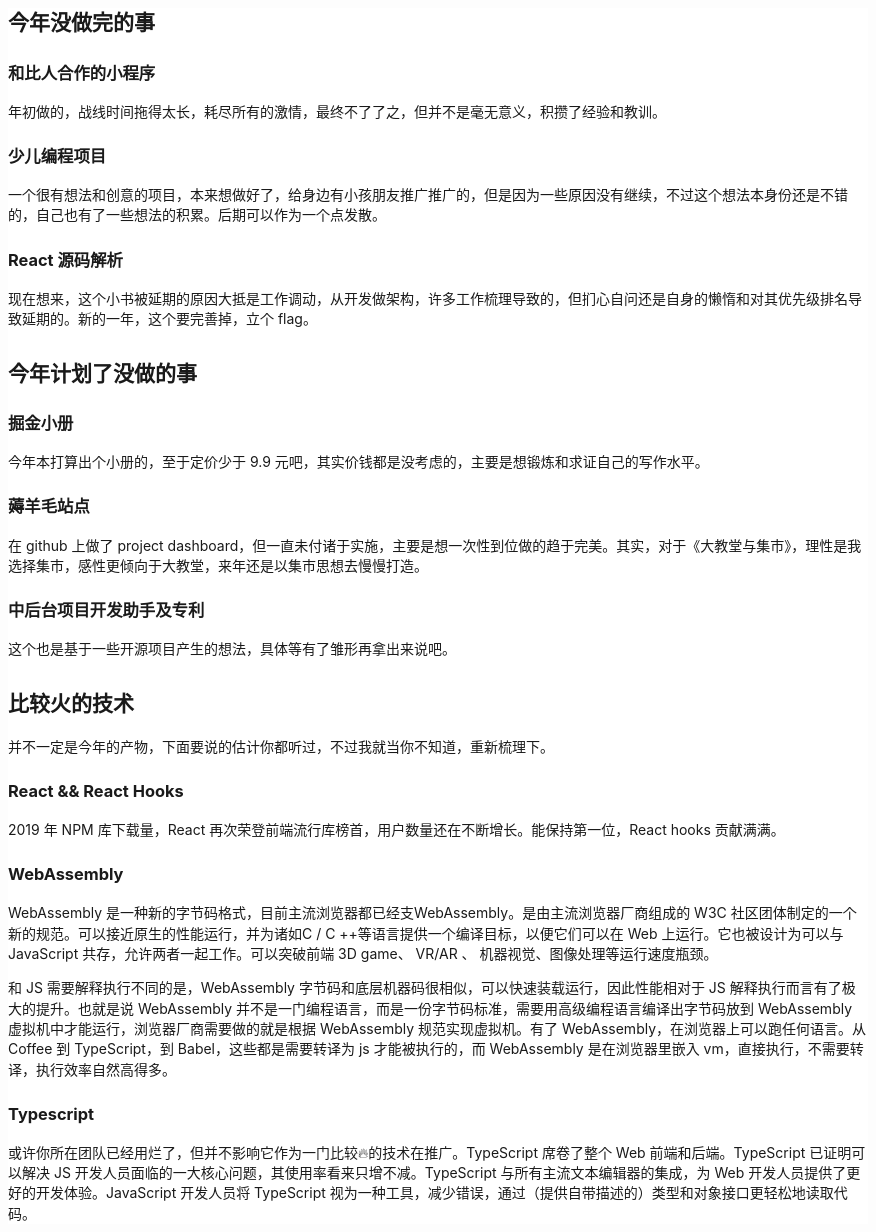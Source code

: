 
## 今年没做完的事

### 和比人合作的小程序

年初做的，战线时间拖得太长，耗尽所有的激情，最终不了了之，但并不是毫无意义，积攒了经验和教训。

### 少儿编程项目

一个很有想法和创意的项目，本来想做好了，给身边有小孩朋友推广推广的，但是因为一些原因没有继续，不过这个想法本身份还是不错的，自己也有了一些想法的积累。后期可以作为一个点发散。

### React 源码解析

现在想来，这个小书被延期的原因大抵是工作调动，从开发做架构，许多工作梳理导致的，但扪心自问还是自身的懒惰和对其优先级排名导致延期的。新的一年，这个要完善掉，立个 flag。

## 今年计划了没做的事

### 掘金小册
今年本打算出个小册的，至于定价少于 9.9 元吧，其实价钱都是没考虑的，主要是想锻炼和求证自己的写作水平。

### 薅羊毛站点

在 github 上做了 project dashboard，但一直未付诸于实施，主要是想一次性到位做的趋于完美。其实，对于《大教堂与集市》，理性是我选择集市，感性更倾向于大教堂，来年还是以集市思想去慢慢打造。

### 中后台项目开发助手及专利

这个也是基于一些开源项目产生的想法，具体等有了雏形再拿出来说吧。

## 比较火的技术

并不一定是今年的产物，下面要说的估计你都听过，不过我就当你不知道，重新梳理下。

### React && React Hooks

2019 年 NPM 库下载量，React 再次荣登前端流行库榜首，用户数量还在不断增长。能保持第一位，React hooks 贡献满满。

### WebAssembly

WebAssembly 是一种新的字节码格式，目前主流浏览器都已经支WebAssembly。是由主流浏览器厂商组成的 W3C 社区团体制定的一个新的规范。可以接近原生的性能运行，并为诸如C / C ++等语言提供一个编译目标，以便它们可以在 Web 上运行。它也被设计为可以与 JavaScript 共存，允许两者一起工作。可以突破前端 3D game、 VR/AR 、 机器视觉、图像处理等运行速度瓶颈。

和 JS 需要解释执行不同的是，WebAssembly 字节码和底层机器码很相似，可以快速装载运行，因此性能相对于 JS 解释执行而言有了极大的提升。也就是说 WebAssembly 并不是一门编程语言，而是一份字节码标准，需要用高级编程语言编译出字节码放到 WebAssembly 虚拟机中才能运行，浏览器厂商需要做的就是根据 WebAssembly 规范实现虚拟机。有了 WebAssembly，在浏览器上可以跑任何语言。从 Coffee 到 TypeScript，到 Babel，这些都是需要转译为 js 才能被执行的，而 WebAssembly 是在浏览器里嵌入 vm，直接执行，不需要转译，执行效率自然高得多。

### Typescript

或许你所在团队已经用烂了，但并不影响它作为一门比较🔥的技术在推广。TypeScript 席卷了整个 Web 前端和后端。TypeScript 已证明可以解决 JS 开发人员面临的一大核心问题，其使用率看来只增不减。TypeScript 与所有主流文本编辑器的集成，为 Web 开发人员提供了更好的开发体验。JavaScript 开发人员将 TypeScript 视为一种工具，减少错误，通过（提供自带描述的）类型和对象接口更轻松地读取代码。
